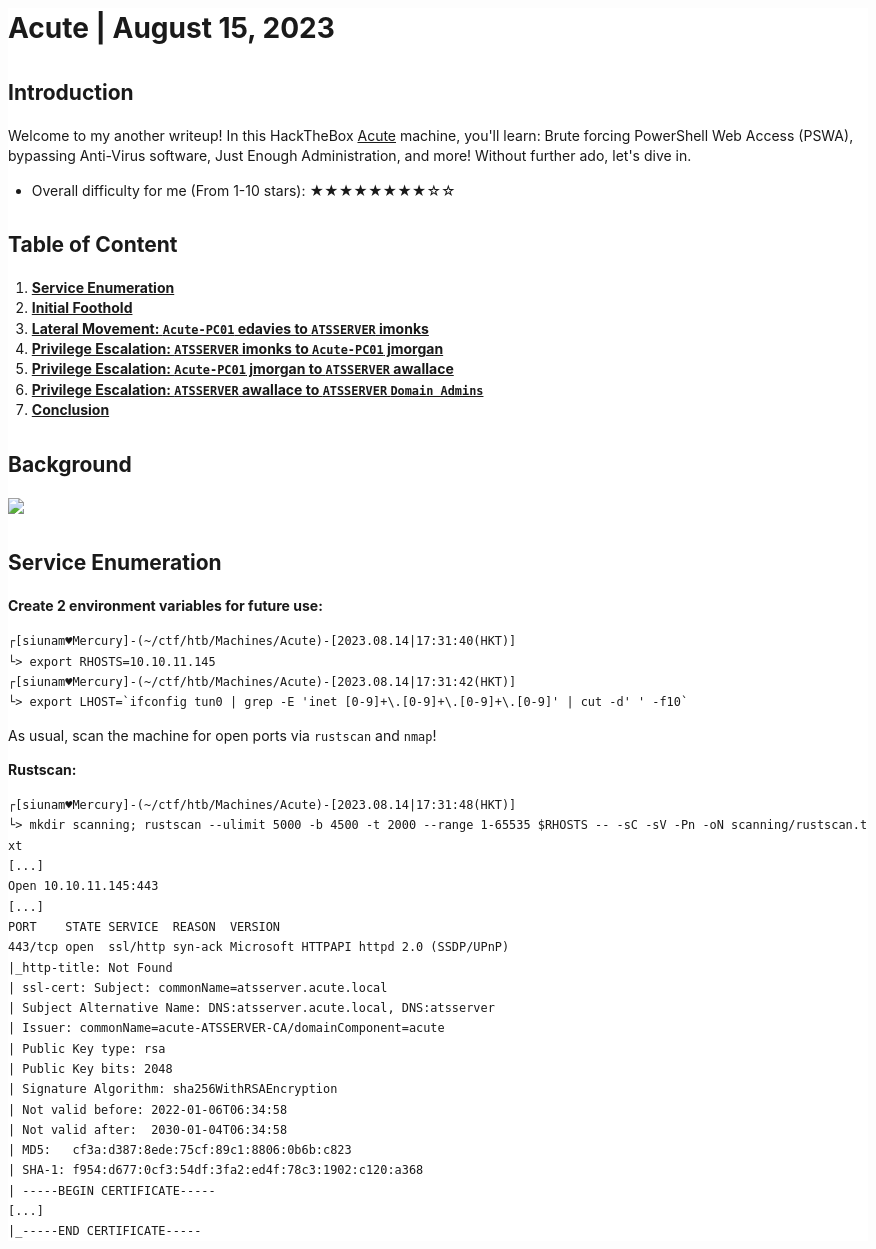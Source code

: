 # Acute | August 15, 2023

## Introduction

Welcome to my another writeup! In this HackTheBox [Acute](https://app.hackthebox.com/machines/Acute) machine, you'll learn: Brute forcing PowerShell Web Access (PSWA), bypassing Anti-Virus software, Just Enough Administration, and more! Without further ado, let's dive in.

- Overall difficulty for me (From 1-10 stars): ★★★★★★★★☆☆

## Table of Content

1. **[Service Enumeration](#service-enumeration)**
2. **[Initial Foothold](#initial-foothold)**
3. **[Lateral Movement: `Acute-PC01` edavies to `ATSSERVER` imonks](#lateral-movement)**
4. **[Privilege Escalation: `ATSSERVER` imonks to `Acute-PC01` jmorgan](#privilege-escalation)**
5. **[Privilege Escalation: `Acute-PC01` jmorgan to `ATSSERVER` awallace](#acute-pc01-jmorgan-to-atsserver-awallace)**
6. **[Privilege Escalation: `ATSSERVER` awallace to `ATSSERVER` `Domain Admins`](#atsserver-awallace-to-atsserver-domain-admins)**
7. **[Conclusion](#conclusion)**

## Background

![](https://raw.githubusercontent.com/siunam321/CTF-Writeups/main/HackTheBox/Acute/images/Acute.png)

## Service Enumeration

**Create 2 environment variables for future use:**
```shell
┌[siunam♥Mercury]-(~/ctf/htb/Machines/Acute)-[2023.08.14|17:31:40(HKT)]
└> export RHOSTS=10.10.11.145           
┌[siunam♥Mercury]-(~/ctf/htb/Machines/Acute)-[2023.08.14|17:31:42(HKT)]
└> export LHOST=`ifconfig tun0 | grep -E 'inet [0-9]+\.[0-9]+\.[0-9]+\.[0-9]' | cut -d' ' -f10`
```

As usual, scan the machine for open ports via `rustscan` and `nmap`!

**Rustscan:**
```shell
┌[siunam♥Mercury]-(~/ctf/htb/Machines/Acute)-[2023.08.14|17:31:48(HKT)]
└> mkdir scanning; rustscan --ulimit 5000 -b 4500 -t 2000 --range 1-65535 $RHOSTS -- -sC -sV -Pn -oN scanning/rustscan.txt
[...]
Open 10.10.11.145:443
[...]
PORT    STATE SERVICE  REASON  VERSION
443/tcp open  ssl/http syn-ack Microsoft HTTPAPI httpd 2.0 (SSDP/UPnP)
|_http-title: Not Found
| ssl-cert: Subject: commonName=atsserver.acute.local
| Subject Alternative Name: DNS:atsserver.acute.local, DNS:atsserver
| Issuer: commonName=acute-ATSSERVER-CA/domainComponent=acute
| Public Key type: rsa
| Public Key bits: 2048
| Signature Algorithm: sha256WithRSAEncryption
| Not valid before: 2022-01-06T06:34:58
| Not valid after:  2030-01-04T06:34:58
| MD5:   cf3a:d387:8ede:75cf:89c1:8806:0b6b:c823
| SHA-1: f954:d677:0cf3:54df:3fa2:ed4f:78c3:1902:c120:a368
| -----BEGIN CERTIFICATE-----
[...]
|_-----END CERTIFICATE-----
```